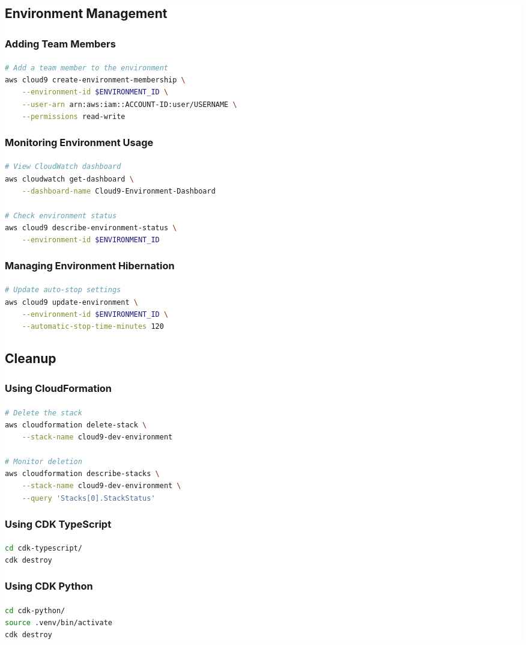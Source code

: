 ## Environment Management

### Adding Team Members
```bash
# Add a team member to the environment
aws cloud9 create-environment-membership \
    --environment-id $ENVIRONMENT_ID \
    --user-arn arn:aws:iam::ACCOUNT-ID:user/USERNAME \
    --permissions read-write
```

### Monitoring Environment Usage
```bash
# View CloudWatch dashboard
aws cloudwatch get-dashboard \
    --dashboard-name Cloud9-Environment-Dashboard

# Check environment status
aws cloud9 describe-environment-status \
    --environment-id $ENVIRONMENT_ID
```

### Managing Environment Hibernation
```bash
# Update auto-stop settings
aws cloud9 update-environment \
    --environment-id $ENVIRONMENT_ID \
    --automatic-stop-time-minutes 120
```

## Cleanup

### Using CloudFormation
```bash
# Delete the stack
aws cloudformation delete-stack \
    --stack-name cloud9-dev-environment

# Monitor deletion
aws cloudformation describe-stacks \
    --stack-name cloud9-dev-environment \
    --query 'Stacks[0].StackStatus'
```

### Using CDK TypeScript
```bash
cd cdk-typescript/
cdk destroy
```

### Using CDK Python
```bash
cd cdk-python/
source .venv/bin/activate
cdk destroy
```
